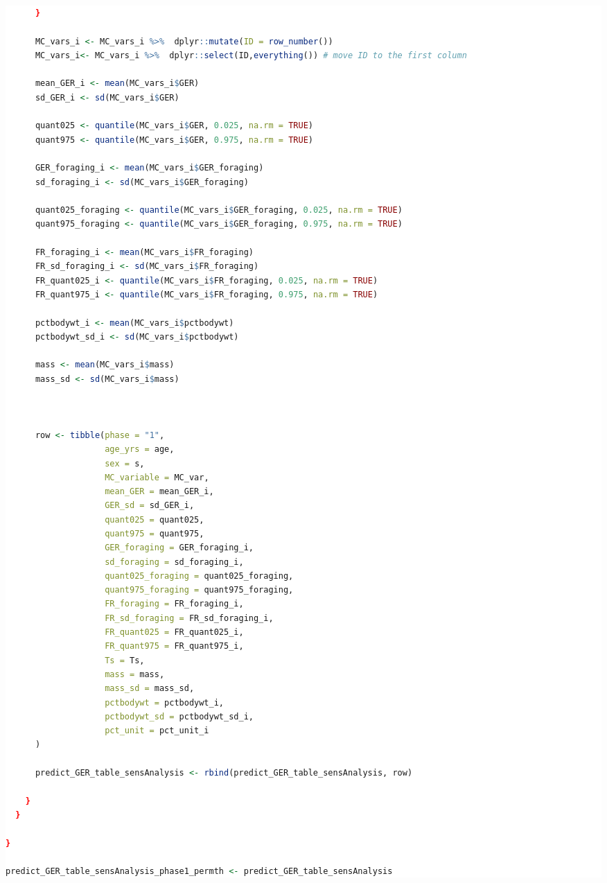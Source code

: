 ``` r
      }
      
      MC_vars_i <- MC_vars_i %>%  dplyr::mutate(ID = row_number())
      MC_vars_i<- MC_vars_i %>%  dplyr::select(ID,everything()) # move ID to the first column
      
      mean_GER_i <- mean(MC_vars_i$GER)
      sd_GER_i <- sd(MC_vars_i$GER)
      
      quant025 <- quantile(MC_vars_i$GER, 0.025, na.rm = TRUE)
      quant975 <- quantile(MC_vars_i$GER, 0.975, na.rm = TRUE)
      
      GER_foraging_i <- mean(MC_vars_i$GER_foraging)
      sd_foraging_i <- sd(MC_vars_i$GER_foraging)
      
      quant025_foraging <- quantile(MC_vars_i$GER_foraging, 0.025, na.rm = TRUE)
      quant975_foraging <- quantile(MC_vars_i$GER_foraging, 0.975, na.rm = TRUE)
      
      FR_foraging_i <- mean(MC_vars_i$FR_foraging)
      FR_sd_foraging_i <- sd(MC_vars_i$FR_foraging)
      FR_quant025_i <- quantile(MC_vars_i$FR_foraging, 0.025, na.rm = TRUE)
      FR_quant975_i <- quantile(MC_vars_i$FR_foraging, 0.975, na.rm = TRUE)
      
      pctbodywt_i <- mean(MC_vars_i$pctbodywt)
      pctbodywt_sd_i <- sd(MC_vars_i$pctbodywt)
      
      mass <- mean(MC_vars_i$mass)
      mass_sd <- sd(MC_vars_i$mass)
      
      
      
      row <- tibble(phase = "1",
                    age_yrs = age, 
                    sex = s, 
                    MC_variable = MC_var,
                    mean_GER = mean_GER_i, 
                    GER_sd = sd_GER_i, 
                    quant025 = quant025, 
                    quant975 = quant975, 
                    GER_foraging = GER_foraging_i,
                    sd_foraging = sd_foraging_i, 
                    quant025_foraging = quant025_foraging,
                    quant975_foraging = quant975_foraging,
                    FR_foraging = FR_foraging_i,
                    FR_sd_foraging = FR_sd_foraging_i,
                    FR_quant025 = FR_quant025_i,
                    FR_quant975 = FR_quant975_i,
                    Ts = Ts,
                    mass = mass,
                    mass_sd = mass_sd,
                    pctbodywt = pctbodywt_i,
                    pctbodywt_sd = pctbodywt_sd_i,
                    pct_unit = pct_unit_i
      )
      
      predict_GER_table_sensAnalysis <- rbind(predict_GER_table_sensAnalysis, row)
      
    }  
  } 
  
}

predict_GER_table_sensAnalysis_phase1_permth <- predict_GER_table_sensAnalysis

```